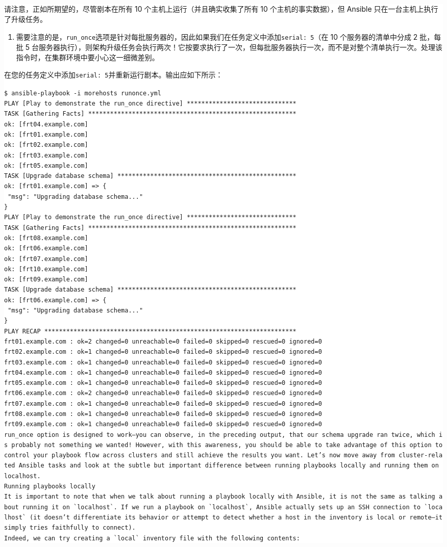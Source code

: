 请注意，正如所期望的，尽管剧本在所有 10 个主机上运行（并且确实收集了所有 10 个主机的事实数据），但 Ansible 只在一台主机上执行了升级任务。

1.  需要注意的是，`run_once`选项是针对每批服务器的，因此如果我们在任务定义中添加`serial: 5`（在 10 个服务器的清单中分成 2 批，每批 5 台服务器执行），则架构升级任务会执行两次！它按要求执行了一次，但每批服务器执行一次，而不是对整个清单执行一次。处理该指令时，在集群环境中要小心这一细微差别。

在您的任务定义中添加`serial: 5`并重新运行剧本。输出应如下所示：

```
$ ansible-playbook -i morehosts runonce.yml
PLAY [Play to demonstrate the run_once directive] ******************************
TASK [Gathering Facts] *********************************************************
ok: [frt04.example.com]
ok: [frt01.example.com]
ok: [frt02.example.com]
ok: [frt03.example.com]
ok: [frt05.example.com]
TASK [Upgrade database schema] *************************************************
ok: [frt01.example.com] => {
 "msg": "Upgrading database schema..."
}
PLAY [Play to demonstrate the run_once directive] ******************************
TASK [Gathering Facts] *********************************************************
ok: [frt08.example.com]
ok: [frt06.example.com]
ok: [frt07.example.com]
ok: [frt10.example.com]
ok: [frt09.example.com]
TASK [Upgrade database schema] *************************************************
ok: [frt06.example.com] => {
 "msg": "Upgrading database schema..."
}
PLAY RECAP *********************************************************************
frt01.example.com : ok=2 changed=0 unreachable=0 failed=0 skipped=0 rescued=0 ignored=0
frt02.example.com : ok=1 changed=0 unreachable=0 failed=0 skipped=0 rescued=0 ignored=0
frt03.example.com : ok=1 changed=0 unreachable=0 failed=0 skipped=0 rescued=0 ignored=0
frt04.example.com : ok=1 changed=0 unreachable=0 failed=0 skipped=0 rescued=0 ignored=0
frt05.example.com : ok=1 changed=0 unreachable=0 failed=0 skipped=0 rescued=0 ignored=0
frt06.example.com : ok=2 changed=0 unreachable=0 failed=0 skipped=0 rescued=0 ignored=0
frt07.example.com : ok=1 changed=0 unreachable=0 failed=0 skipped=0 rescued=0 ignored=0
frt08.example.com : ok=1 changed=0 unreachable=0 failed=0 skipped=0 rescued=0 ignored=0
frt09.example.com : ok=1 changed=0 unreachable=0 failed=0 skipped=0 rescued=0 ignored=0
run_once option is designed to work—you can observe, in the preceding output, that our schema upgrade ran twice, which is probably not something we wanted! However, with this awareness, you should be able to take advantage of this option to control your playbook flow across clusters and still achieve the results you want. Let’s now move away from cluster-related Ansible tasks and look at the subtle but important difference between running playbooks locally and running them on localhost.
Running playbooks locally
It is important to note that when we talk about running a playbook locally with Ansible, it is not the same as talking about running it on `localhost`. If we run a playbook on `localhost`, Ansible actually sets up an SSH connection to `localhost` (it doesn’t differentiate its behavior or attempt to detect whether a host in the inventory is local or remote—it simply tries faithfully to connect).
Indeed, we can try creating a `local` inventory file with the following contents:

```
